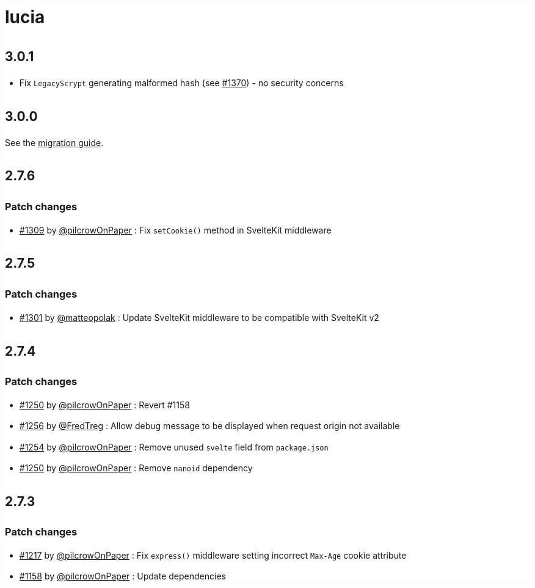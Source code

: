 # lucia

## 3.0.1

-   Fix `LegacyScrypt` generating malformed hash (see [#1370](https://github.com/lucia-auth/lucia/pull/1370)) - no security concerns

## 3.0.0

See the [migration guide](https://v3.lucia-auth.com/upgrade-v3).

## 2.7.6

### Patch changes

-   [#1309](https://github.com/lucia-auth/lucia/pull/1309) by [@pilcrowOnPaper](https://github.com/pilcrowOnPaper) : Fix `setCookie()` method in SvelteKit middleware

## 2.7.5

### Patch changes

-   [#1301](https://github.com/lucia-auth/lucia/pull/1301) by [@matteopolak](https://github.com/matteopolak) : Update SvelteKit middleware to be compatible with SvelteKit v2

## 2.7.4

### Patch changes

-   [#1250](https://github.com/lucia-auth/lucia/pull/1250) by [@pilcrowOnPaper](https://github.com/pilcrowOnPaper) : Revert #1158

-   [#1256](https://github.com/lucia-auth/lucia/pull/1256) by [@FredTreg](https://github.com/FredTreg) : Allow debug message to be displayed when request origin not available

-   [#1254](https://github.com/lucia-auth/lucia/pull/1254) by [@pilcrowOnPaper](https://github.com/pilcrowOnPaper) : Remove unused `svelte` field from `package.json`

-   [#1250](https://github.com/lucia-auth/lucia/pull/1250) by [@pilcrowOnPaper](https://github.com/pilcrowOnPaper) : Remove `nanoid` dependency

## 2.7.3

### Patch changes

-   [#1217](https://github.com/lucia-auth/lucia/pull/1217) by [@pilcrowOnPaper](https://github.com/pilcrowOnPaper) : Fix `express()` middleware setting incorrect `Max-Age` cookie attribute

-   [#1158](https://github.com/lucia-auth/lucia/pull/1158) by [@pilcrowOnPaper](https://github.com/pilcrowOnPaper) : Update dependencies

